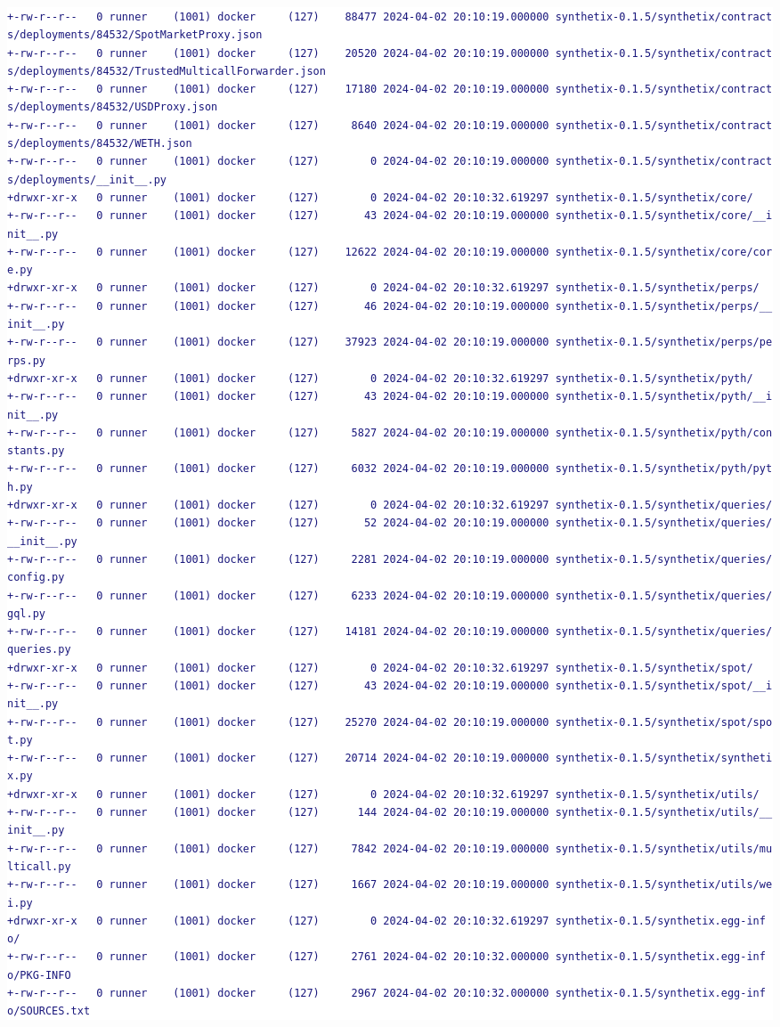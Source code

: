 ```diff
+-rw-r--r--   0 runner    (1001) docker     (127)    88477 2024-04-02 20:10:19.000000 synthetix-0.1.5/synthetix/contracts/deployments/84532/SpotMarketProxy.json
+-rw-r--r--   0 runner    (1001) docker     (127)    20520 2024-04-02 20:10:19.000000 synthetix-0.1.5/synthetix/contracts/deployments/84532/TrustedMulticallForwarder.json
+-rw-r--r--   0 runner    (1001) docker     (127)    17180 2024-04-02 20:10:19.000000 synthetix-0.1.5/synthetix/contracts/deployments/84532/USDProxy.json
+-rw-r--r--   0 runner    (1001) docker     (127)     8640 2024-04-02 20:10:19.000000 synthetix-0.1.5/synthetix/contracts/deployments/84532/WETH.json
+-rw-r--r--   0 runner    (1001) docker     (127)        0 2024-04-02 20:10:19.000000 synthetix-0.1.5/synthetix/contracts/deployments/__init__.py
+drwxr-xr-x   0 runner    (1001) docker     (127)        0 2024-04-02 20:10:32.619297 synthetix-0.1.5/synthetix/core/
+-rw-r--r--   0 runner    (1001) docker     (127)       43 2024-04-02 20:10:19.000000 synthetix-0.1.5/synthetix/core/__init__.py
+-rw-r--r--   0 runner    (1001) docker     (127)    12622 2024-04-02 20:10:19.000000 synthetix-0.1.5/synthetix/core/core.py
+drwxr-xr-x   0 runner    (1001) docker     (127)        0 2024-04-02 20:10:32.619297 synthetix-0.1.5/synthetix/perps/
+-rw-r--r--   0 runner    (1001) docker     (127)       46 2024-04-02 20:10:19.000000 synthetix-0.1.5/synthetix/perps/__init__.py
+-rw-r--r--   0 runner    (1001) docker     (127)    37923 2024-04-02 20:10:19.000000 synthetix-0.1.5/synthetix/perps/perps.py
+drwxr-xr-x   0 runner    (1001) docker     (127)        0 2024-04-02 20:10:32.619297 synthetix-0.1.5/synthetix/pyth/
+-rw-r--r--   0 runner    (1001) docker     (127)       43 2024-04-02 20:10:19.000000 synthetix-0.1.5/synthetix/pyth/__init__.py
+-rw-r--r--   0 runner    (1001) docker     (127)     5827 2024-04-02 20:10:19.000000 synthetix-0.1.5/synthetix/pyth/constants.py
+-rw-r--r--   0 runner    (1001) docker     (127)     6032 2024-04-02 20:10:19.000000 synthetix-0.1.5/synthetix/pyth/pyth.py
+drwxr-xr-x   0 runner    (1001) docker     (127)        0 2024-04-02 20:10:32.619297 synthetix-0.1.5/synthetix/queries/
+-rw-r--r--   0 runner    (1001) docker     (127)       52 2024-04-02 20:10:19.000000 synthetix-0.1.5/synthetix/queries/__init__.py
+-rw-r--r--   0 runner    (1001) docker     (127)     2281 2024-04-02 20:10:19.000000 synthetix-0.1.5/synthetix/queries/config.py
+-rw-r--r--   0 runner    (1001) docker     (127)     6233 2024-04-02 20:10:19.000000 synthetix-0.1.5/synthetix/queries/gql.py
+-rw-r--r--   0 runner    (1001) docker     (127)    14181 2024-04-02 20:10:19.000000 synthetix-0.1.5/synthetix/queries/queries.py
+drwxr-xr-x   0 runner    (1001) docker     (127)        0 2024-04-02 20:10:32.619297 synthetix-0.1.5/synthetix/spot/
+-rw-r--r--   0 runner    (1001) docker     (127)       43 2024-04-02 20:10:19.000000 synthetix-0.1.5/synthetix/spot/__init__.py
+-rw-r--r--   0 runner    (1001) docker     (127)    25270 2024-04-02 20:10:19.000000 synthetix-0.1.5/synthetix/spot/spot.py
+-rw-r--r--   0 runner    (1001) docker     (127)    20714 2024-04-02 20:10:19.000000 synthetix-0.1.5/synthetix/synthetix.py
+drwxr-xr-x   0 runner    (1001) docker     (127)        0 2024-04-02 20:10:32.619297 synthetix-0.1.5/synthetix/utils/
+-rw-r--r--   0 runner    (1001) docker     (127)      144 2024-04-02 20:10:19.000000 synthetix-0.1.5/synthetix/utils/__init__.py
+-rw-r--r--   0 runner    (1001) docker     (127)     7842 2024-04-02 20:10:19.000000 synthetix-0.1.5/synthetix/utils/multicall.py
+-rw-r--r--   0 runner    (1001) docker     (127)     1667 2024-04-02 20:10:19.000000 synthetix-0.1.5/synthetix/utils/wei.py
+drwxr-xr-x   0 runner    (1001) docker     (127)        0 2024-04-02 20:10:32.619297 synthetix-0.1.5/synthetix.egg-info/
+-rw-r--r--   0 runner    (1001) docker     (127)     2761 2024-04-02 20:10:32.000000 synthetix-0.1.5/synthetix.egg-info/PKG-INFO
+-rw-r--r--   0 runner    (1001) docker     (127)     2967 2024-04-02 20:10:32.000000 synthetix-0.1.5/synthetix.egg-info/SOURCES.txt
```